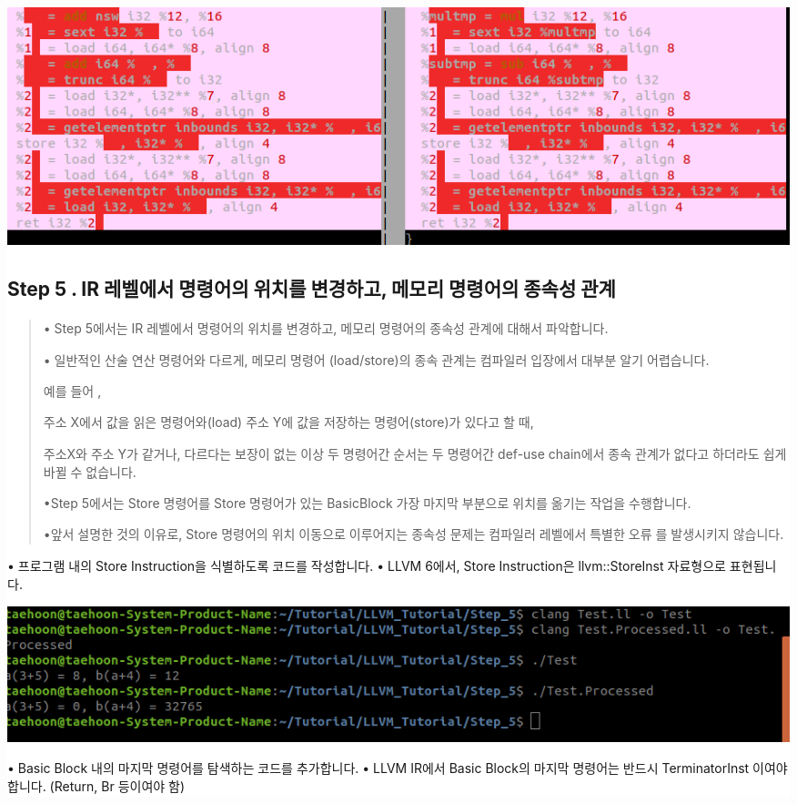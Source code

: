 ![image-20220314154830909](https://raw.githubusercontent.com/ted6345/LLVM_Turorial/main/img/image-20220314154616507.png?token=ACR5TX5VPACMZUY677IO5RDCF37GS)





## Step 5 . IR 레벨에서 명령어의 위치를 변경하고, 메모리 명령어의 종속성 관계

>• Step 5에서는 IR 레벨에서 명령어의 위치를 변경하고, 메모리 명령어의 종속성 관계에 대해서 파악합니다.
>
>• 일반적인 산술 연산 명령어와 다르게, 메모리 명령어 (load/store)의 종속 관계는 컴파일러 입장에서 대부분 알기 어렵습니다. 
>
>예를 들어 ,
>
>주소 X에서 값을 읽은 명령어와(load) 주소 Y에 값을 저장하는 명령어(store)가 있다고 할 때, 
>
>주소X와 주소 Y가 같거나, 다르다는 보장이 없는 이상 두 명령어간 순서는 두 명령어간 def-use chain에서 종속 관계가 없다고 하더라도 쉽게 바뀔 수 없습니다.
>
>•Step 5에서는 Store 명령어를 Store 명령어가 있는 BasicBlock 가장 마지막 부분으로 위치를 옮기는 작업을 수행합니다.
>
>•앞서 설명한 것의 이유로, Store 명령어의 위치 이동으로 이루어지는 종속성 문제는 컴파일러 레벨에서 특별한 오류
>를 발생시키지 않습니다.
>
>

• 프로그램 내의 Store Instruction을 식별하도록 코드를 작성합니다.
• LLVM 6에서, Store Instruction은 llvm::StoreInst 자료형으로 표현됩니다.

![image-20220314162107200](https://raw.githubusercontent.com/ted6345/LLVM_Turorial/main/img/image-20220314162753575.png?token=ACR5TX4SKKAQJTFQRTRMWXTCF37G4)

• Basic Block 내의 마지막 명령어를 탐색하는 코드를 추가합니다.
• LLVM IR에서 Basic Block의 마지막 명령어는 반드시 TerminatorInst 이여야 합니다. (Return, Br 등이여야 함)
